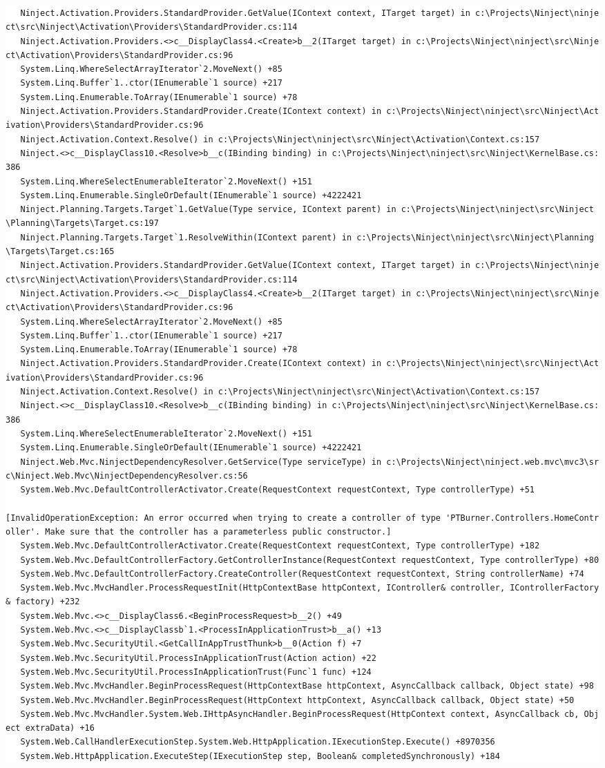 ```
   Ninject.Activation.Providers.StandardProvider.GetValue(IContext context, ITarget target) in c:\Projects\Ninject\ninject\src\Ninject\Activation\Providers\StandardProvider.cs:114
   Ninject.Activation.Providers.<>c__DisplayClass4.<Create>b__2(ITarget target) in c:\Projects\Ninject\ninject\src\Ninject\Activation\Providers\StandardProvider.cs:96
   System.Linq.WhereSelectArrayIterator`2.MoveNext() +85
   System.Linq.Buffer`1..ctor(IEnumerable`1 source) +217
   System.Linq.Enumerable.ToArray(IEnumerable`1 source) +78
   Ninject.Activation.Providers.StandardProvider.Create(IContext context) in c:\Projects\Ninject\ninject\src\Ninject\Activation\Providers\StandardProvider.cs:96
   Ninject.Activation.Context.Resolve() in c:\Projects\Ninject\ninject\src\Ninject\Activation\Context.cs:157
   Ninject.<>c__DisplayClass10.<Resolve>b__c(IBinding binding) in c:\Projects\Ninject\ninject\src\Ninject\KernelBase.cs:386
   System.Linq.WhereSelectEnumerableIterator`2.MoveNext() +151
   System.Linq.Enumerable.SingleOrDefault(IEnumerable`1 source) +4222421
   Ninject.Planning.Targets.Target`1.GetValue(Type service, IContext parent) in c:\Projects\Ninject\ninject\src\Ninject\Planning\Targets\Target.cs:197
   Ninject.Planning.Targets.Target`1.ResolveWithin(IContext parent) in c:\Projects\Ninject\ninject\src\Ninject\Planning\Targets\Target.cs:165
   Ninject.Activation.Providers.StandardProvider.GetValue(IContext context, ITarget target) in c:\Projects\Ninject\ninject\src\Ninject\Activation\Providers\StandardProvider.cs:114
   Ninject.Activation.Providers.<>c__DisplayClass4.<Create>b__2(ITarget target) in c:\Projects\Ninject\ninject\src\Ninject\Activation\Providers\StandardProvider.cs:96
   System.Linq.WhereSelectArrayIterator`2.MoveNext() +85
   System.Linq.Buffer`1..ctor(IEnumerable`1 source) +217
   System.Linq.Enumerable.ToArray(IEnumerable`1 source) +78
   Ninject.Activation.Providers.StandardProvider.Create(IContext context) in c:\Projects\Ninject\ninject\src\Ninject\Activation\Providers\StandardProvider.cs:96
   Ninject.Activation.Context.Resolve() in c:\Projects\Ninject\ninject\src\Ninject\Activation\Context.cs:157
   Ninject.<>c__DisplayClass10.<Resolve>b__c(IBinding binding) in c:\Projects\Ninject\ninject\src\Ninject\KernelBase.cs:386
   System.Linq.WhereSelectEnumerableIterator`2.MoveNext() +151
   System.Linq.Enumerable.SingleOrDefault(IEnumerable`1 source) +4222421
   Ninject.Web.Mvc.NinjectDependencyResolver.GetService(Type serviceType) in c:\Projects\Ninject\ninject.web.mvc\mvc3\src\Ninject.Web.Mvc\NinjectDependencyResolver.cs:56
   System.Web.Mvc.DefaultControllerActivator.Create(RequestContext requestContext, Type controllerType) +51

[InvalidOperationException: An error occurred when trying to create a controller of type 'PTBurner.Controllers.HomeController'. Make sure that the controller has a parameterless public constructor.]
   System.Web.Mvc.DefaultControllerActivator.Create(RequestContext requestContext, Type controllerType) +182
   System.Web.Mvc.DefaultControllerFactory.GetControllerInstance(RequestContext requestContext, Type controllerType) +80
   System.Web.Mvc.DefaultControllerFactory.CreateController(RequestContext requestContext, String controllerName) +74
   System.Web.Mvc.MvcHandler.ProcessRequestInit(HttpContextBase httpContext, IController& controller, IControllerFactory& factory) +232
   System.Web.Mvc.<>c__DisplayClass6.<BeginProcessRequest>b__2() +49
   System.Web.Mvc.<>c__DisplayClassb`1.<ProcessInApplicationTrust>b__a() +13
   System.Web.Mvc.SecurityUtil.<GetCallInAppTrustThunk>b__0(Action f) +7
   System.Web.Mvc.SecurityUtil.ProcessInApplicationTrust(Action action) +22
   System.Web.Mvc.SecurityUtil.ProcessInApplicationTrust(Func`1 func) +124
   System.Web.Mvc.MvcHandler.BeginProcessRequest(HttpContextBase httpContext, AsyncCallback callback, Object state) +98
   System.Web.Mvc.MvcHandler.BeginProcessRequest(HttpContext httpContext, AsyncCallback callback, Object state) +50
   System.Web.Mvc.MvcHandler.System.Web.IHttpAsyncHandler.BeginProcessRequest(HttpContext context, AsyncCallback cb, Object extraData) +16
   System.Web.CallHandlerExecutionStep.System.Web.HttpApplication.IExecutionStep.Execute() +8970356
   System.Web.HttpApplication.ExecuteStep(IExecutionStep step, Boolean& completedSynchronously) +184 
```